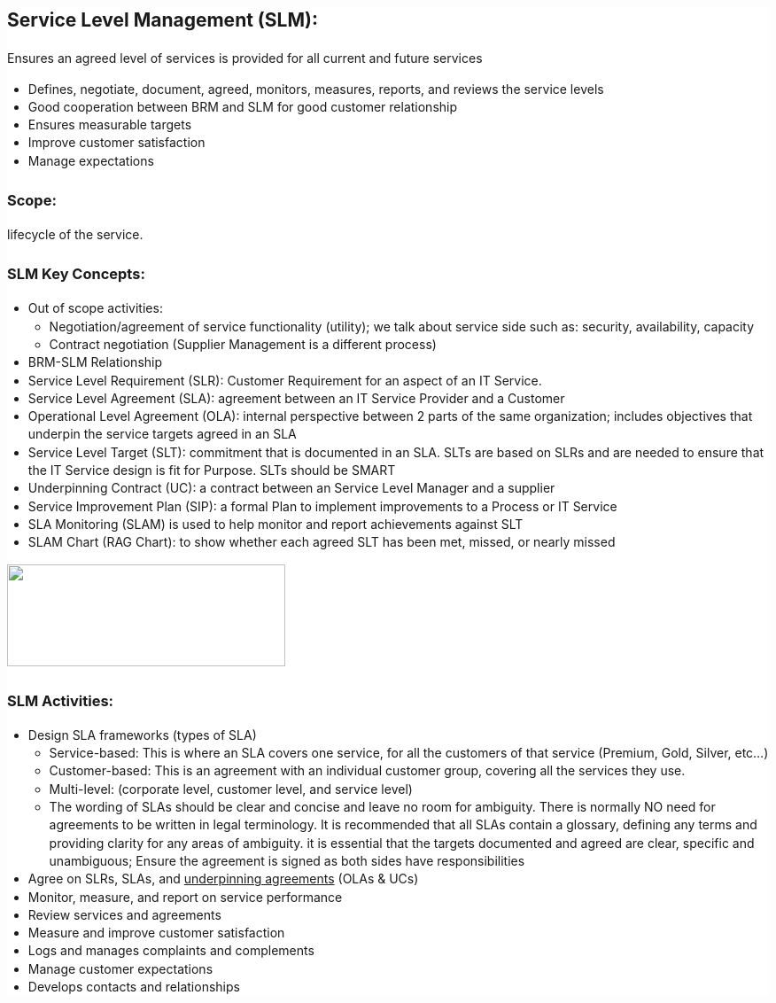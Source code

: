 ## Service Level Management (SLM):
Ensures an agreed level of services is provided for all current and future services
* Defines, negotiate, document, agreed, monitors, measures, reports, and reviews the service levels
* Good cooperation between BRM and SLM for good customer relationship
* Ensures measurable targets
* Improve customer satisfaction
* Manage expectations

### Scope:
lifecycle of the service.

### SLM Key Concepts:
* Out of scope activities:
  * Negotiation/agreement of service functionality (utility); we talk about service side such as: security, availability, capacity
  * Contract negotiation (Supplier Management is a different process)
* BRM-SLM Relationship
* Service Level Requirement (SLR): Customer Requirement for an aspect of an IT Service.
* Service Level Agreement (SLA): agreement between an IT Service Provider and a Customer
* Operational Level Agreement (OLA): internal perspective between 2 parts of the same organization; includes objectives that underpin the service targets agreed in an SLA
* Service Level Target (SLT): commitment that is documented in an SLA. SLTs are based on SLRs and are needed to ensure that the IT Service design is fit for Purpose. SLTs should be SMART
* Underpinning Contract (UC): a contract between an Service Level Manager and a supplier
* Service Improvement Plan (SIP): a formal Plan to implement improvements to a Process or IT Service
* SLA Monitoring (SLAM) is used to help monitor and report achievements against SLT
* SLAM Chart (RAG Chart): to show whether each agreed SLT has been met, missed, or nearly missed

<img src="https://user-images.githubusercontent.com/31813625/32967972-89ecce62-cbad-11e7-900b-7a6096cb5d6e.png" width="314" height="115" />

### SLM Activities:
* Design SLA frameworks (types of SLA)
  * Service-based: This is where an SLA covers one service, for all the customers of that service (Premium, Gold, Silver, etc…)
  * Customer-based: This is an agreement with an individual customer group, covering all the services they use.
  * Multi-level: (corporate level, customer level, and service level)
  * The wording of SLAs should be clear and concise and leave no room for ambiguity. There is normally NO need for agreements to be written in legal terminology. It is recommended that all SLAs contain a glossary, defining any terms and providing clarity for any areas of ambiguity. it is essential that the targets documented and agreed are clear, specific and unambiguous; Ensure the agreement is signed as both sides have responsibilities
* Agree on SLRs, SLAs, and <u>underpinning agreements</u> (OLAs & UCs)
* Monitor, measure, and report on service performance
* Review services and agreements
* Measure and improve customer satisfaction
* Logs and manages complaints and complements
* Manage customer expectations
* Develops contacts and relationships
